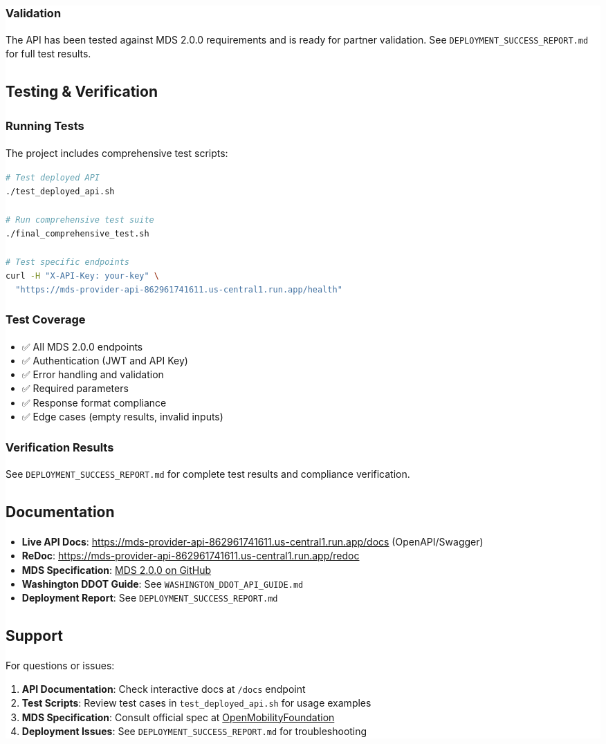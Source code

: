 ### Validation

The API has been tested against MDS 2.0.0 requirements and is ready for partner validation. See `DEPLOYMENT_SUCCESS_REPORT.md` for full test results.

## Testing & Verification

### Running Tests

The project includes comprehensive test scripts:

```bash
# Test deployed API
./test_deployed_api.sh

# Run comprehensive test suite
./final_comprehensive_test.sh

# Test specific endpoints
curl -H "X-API-Key: your-key" \
  "https://mds-provider-api-862961741611.us-central1.run.app/health"
```

### Test Coverage

- ✅ All MDS 2.0.0 endpoints
- ✅ Authentication (JWT and API Key)
- ✅ Error handling and validation
- ✅ Required parameters
- ✅ Response format compliance
- ✅ Edge cases (empty results, invalid inputs)

### Verification Results

See `DEPLOYMENT_SUCCESS_REPORT.md` for complete test results and compliance verification.

## Documentation

- **Live API Docs**: https://mds-provider-api-862961741611.us-central1.run.app/docs (OpenAPI/Swagger)
- **ReDoc**: https://mds-provider-api-862961741611.us-central1.run.app/redoc
- **MDS Specification**: [MDS 2.0.0 on GitHub](https://github.com/openmobilityfoundation/mobility-data-specification/tree/2.0.0)
- **Washington DDOT Guide**: See `WASHINGTON_DDOT_API_GUIDE.md`
- **Deployment Report**: See `DEPLOYMENT_SUCCESS_REPORT.md`

## Support

For questions or issues:

1. **API Documentation**: Check interactive docs at `/docs` endpoint
2. **Test Scripts**: Review test cases in `test_deployed_api.sh` for usage examples
3. **MDS Specification**: Consult official spec at [OpenMobilityFoundation](https://github.com/openmobilityfoundation/mobility-data-specification)
4. **Deployment Issues**: See `DEPLOYMENT_SUCCESS_REPORT.md` for troubleshooting
